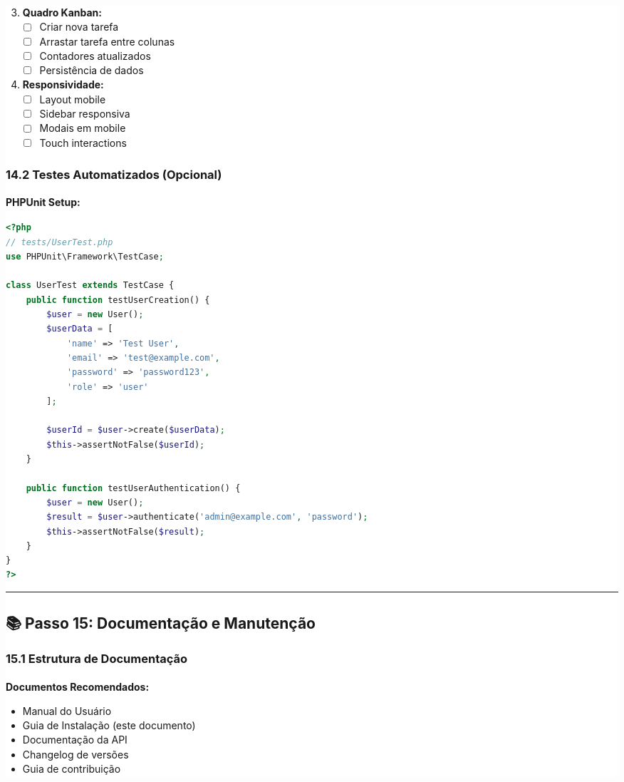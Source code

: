 3. **Quadro Kanban:**
   - [ ] Criar nova tarefa
   - [ ] Arrastar tarefa entre colunas
   - [ ] Contadores atualizados
   - [ ] Persistência de dados

4. **Responsividade:**
   - [ ] Layout mobile
   - [ ] Sidebar responsiva
   - [ ] Modais em mobile
   - [ ] Touch interactions

### 14.2 Testes Automatizados (Opcional)

**PHPUnit Setup:**
```php
<?php
// tests/UserTest.php
use PHPUnit\Framework\TestCase;

class UserTest extends TestCase {
    public function testUserCreation() {
        $user = new User();
        $userData = [
            'name' => 'Test User',
            'email' => 'test@example.com',
            'password' => 'password123',
            'role' => 'user'
        ];
        
        $userId = $user->create($userData);
        $this->assertNotFalse($userId);
    }
    
    public function testUserAuthentication() {
        $user = new User();
        $result = $user->authenticate('admin@example.com', 'password');
        $this->assertNotFalse($result);
    }
}
?>
```

---

## 📚 Passo 15: Documentação e Manutenção

### 15.1 Estrutura de Documentação

**Documentos Recomendados:**
- Manual do Usuário
- Guia de Instalação (este documento)
- Documentação da API
- Changelog de versões
- Guia de contribuição


 [Demo1]: https://github.com/NDRandrew/Bradesco-Crud-Kanban/blob/master/Demo1.png "Demonstração-1"
 [Demo2]: https://github.com/NDRandrew/Bradesco-Crud-Kanban/blob/master/Demo2.png "Demonstração-2"
 [Demo3]: https://github.com/NDRandrew/Bradesco-Crud-Kanban/blob/master/Demo3.png "Demonstração-3"
 [Demo4]: https://github.com/NDRandrew/Bradesco-Crud-Kanban/blob/master/Demo4.png "Demonstração-4"